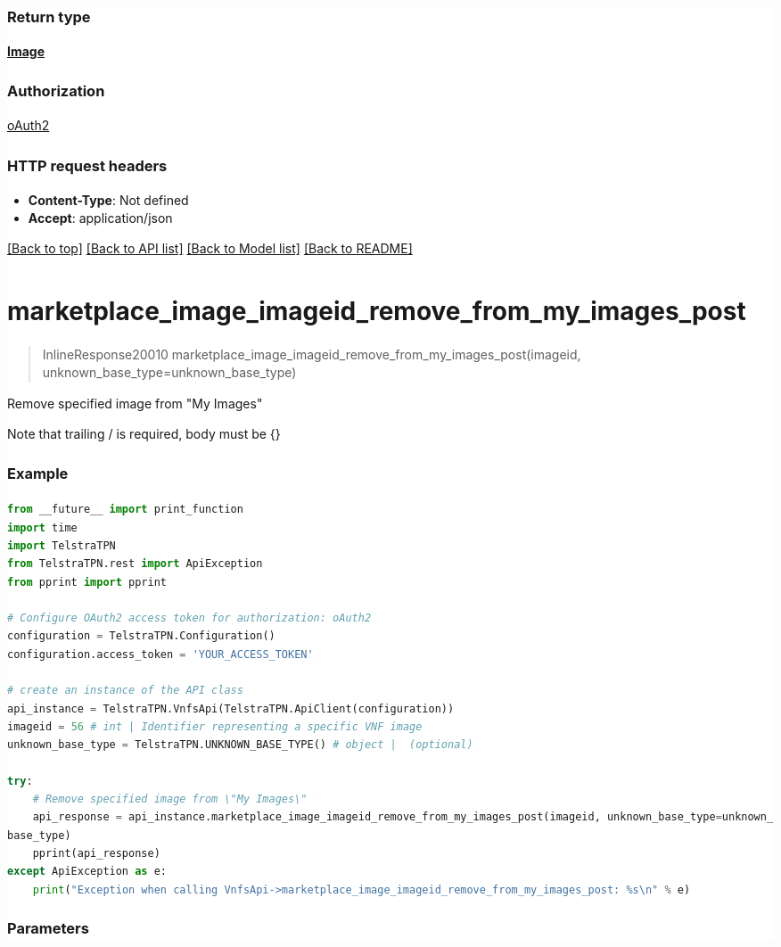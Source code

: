### Return type

[**Image**](Image.md)

### Authorization

[oAuth2](../README.md#oAuth2)

### HTTP request headers

 - **Content-Type**: Not defined
 - **Accept**: application/json

[[Back to top]](#) [[Back to API list]](../README.md#documentation-for-api-endpoints) [[Back to Model list]](../README.md#documentation-for-models) [[Back to README]](../README.md)

# **marketplace_image_imageid_remove_from_my_images_post**
> InlineResponse20010 marketplace_image_imageid_remove_from_my_images_post(imageid, unknown_base_type=unknown_base_type)

Remove specified image from \"My Images\"

Note that trailing / is required, body must be {}

### Example
```python
from __future__ import print_function
import time
import TelstraTPN
from TelstraTPN.rest import ApiException
from pprint import pprint

# Configure OAuth2 access token for authorization: oAuth2
configuration = TelstraTPN.Configuration()
configuration.access_token = 'YOUR_ACCESS_TOKEN'

# create an instance of the API class
api_instance = TelstraTPN.VnfsApi(TelstraTPN.ApiClient(configuration))
imageid = 56 # int | Identifier representing a specific VNF image
unknown_base_type = TelstraTPN.UNKNOWN_BASE_TYPE() # object |  (optional)

try:
    # Remove specified image from \"My Images\"
    api_response = api_instance.marketplace_image_imageid_remove_from_my_images_post(imageid, unknown_base_type=unknown_base_type)
    pprint(api_response)
except ApiException as e:
    print("Exception when calling VnfsApi->marketplace_image_imageid_remove_from_my_images_post: %s\n" % e)
```

### Parameters
